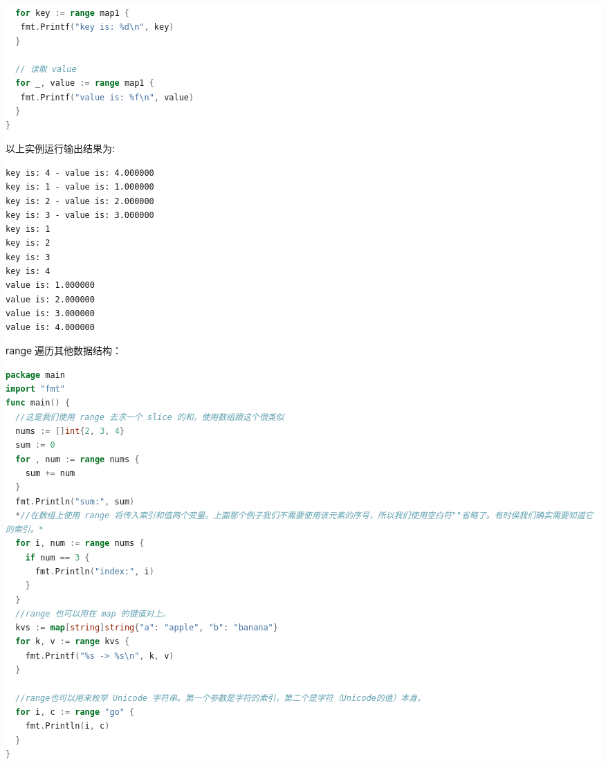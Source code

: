 ```go
  for key := range map1 {
   fmt.Printf("key is: %d\n", key)
  }

  // 读取 value
  for _, value := range map1 {
   fmt.Printf("value is: %f\n", value)
  }
}
```

以上实例运行输出结果为:

```
key is: 4 - value is: 4.000000
key is: 1 - value is: 1.000000
key is: 2 - value is: 2.000000
key is: 3 - value is: 3.000000
key is: 1
key is: 2
key is: 3
key is: 4
value is: 1.000000
value is: 2.000000
value is: 3.000000
value is: 4.000000
```

range 遍历其他数据结构：

```go
package main
import "fmt"
func main() {
  //这是我们使用 range 去求一个 slice 的和。使用数组跟这个很类似
  nums := []int{2, 3, 4}
  sum := 0
  for , num := range nums {
    sum += num
  }
  fmt.Println("sum:", sum)
  *//在数组上使用 range 将传入索引和值两个变量。上面那个例子我们不需要使用该元素的序号，所以我们使用空白符""省略了。有时侯我们确实需要知道它的索引。*
  for i, num := range nums {
    if num == 3 {
      fmt.Println("index:", i)
    }
  }
  //range 也可以用在 map 的键值对上。
  kvs := map[string]string{"a": "apple", "b": "banana"}
  for k, v := range kvs {
    fmt.Printf("%s -> %s\n", k, v)
  }

  //range也可以用来枚举 Unicode 字符串。第一个参数是字符的索引，第二个是字符（Unicode的值）本身。
  for i, c := range "go" {
    fmt.Println(i, c)
  }
}
```
